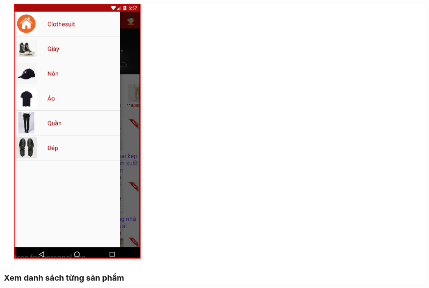 <img src="imageReview/ListProduct.PNG" height = "520" width="300">
 </p>

### Xem danh sách từng sản phẩm
  <p align="center">